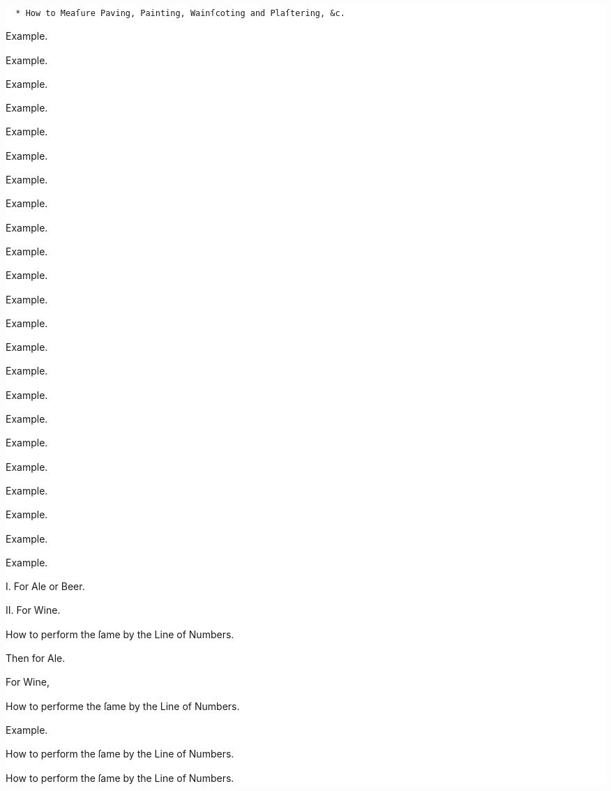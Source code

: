      * How to Meaſure Paving, Painting, Wainſcoting and Plaſtering, &c.

Example.

Example.

Example.

Example.

Example.

Example.

Example.

Example.

Example.

Example.

Example.

Example.

Example.

Example.

Example.

Example.

Example.

Example.

Example.

Example.

Example.

Example.

Example.

I. For Ale or Beer.

II. For Wine.

How to perform the ſame by the Line of Numbers.

Then for Ale.

For Wine,

How to performe the ſame by the Line of Numbers.

Example.

How to perform the ſame by the Line of Numbers.

How to perform the ſame by the Line of Numbers.
